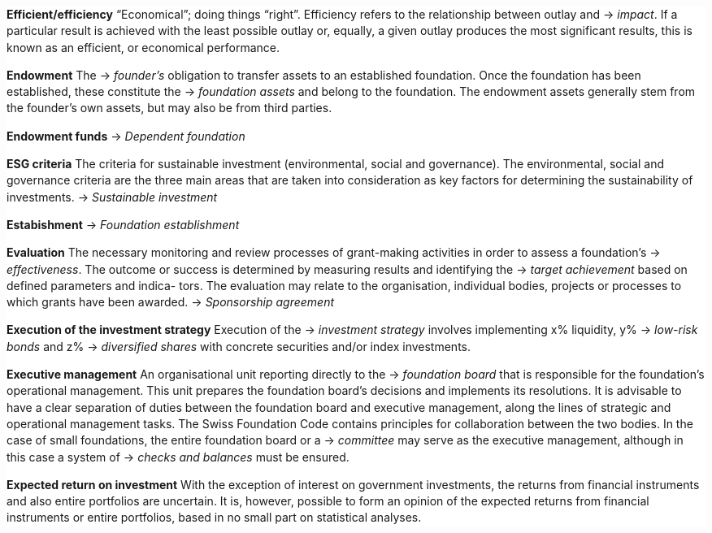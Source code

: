 **Efficient/efficiency**
“Economical”; doing things “right”. Efficiency refers to the relationship between outlay
and → *impact*. If a particular result is achieved with the least possible outlay or, equally,
a given outlay produces the most significant results, this is known as an efficient,
or economical performance.


**Endowment**
The → *founder’s* obligation to transfer assets to an established foundation. Once the
foundation has been established, these constitute the → *foundation assets* and belong to
the foundation. The endowment assets generally stem from the founder’s own assets,
but may also be from third parties.


**Endowment funds**
→ *Dependent foundation*


**ESG criteria**
The criteria for sustainable investment (environmental, social and governance).
The environmental, social and governance criteria are the three main areas that are taken
into consideration as key factors for determining the sustainability of investments.
→ *Sustainable investment*


**Estabishment**
→ *Foundation establishment*


**Evaluation**
The necessary monitoring and review processes of grant-making activities in order to
assess a foundation’s → *effectiveness*. The outcome or success is determined by measuring
results and identifying the → *target achievement* based on defined parameters and indica-
tors. The evaluation may relate to the organisation, individual bodies, projects or
processes to which grants have been awarded.
→ *Sponsorship agreement*


**Execution of the investment strategy**
Execution of the → *investment strategy* involves implementing x% liquidity, y% → *low-risk
bonds* and z% → *diversified shares* with concrete securities and/or index investments.


**Executive management**
An organisational unit reporting directly to the → *foundation board* that is responsible
for the foundation’s operational management. This unit prepares the foundation board’s
decisions and implements its resolutions. It is advisable to have a clear separation of
duties between the foundation board and executive management, along the lines of strategic
and operational management tasks. The Swiss Foundation Code contains principles
for collaboration between the two bodies. In the case of small foundations, the entire
foundation board or a → *committee* may serve as the executive management, although
in this case a system of → *checks and balances* must be ensured.


**Expected return on investment**
With the exception of interest on government investments, the returns from financial
instruments and also entire portfolios are uncertain. It is, however, possible to form an
opinion of the expected returns from financial instruments or entire portfolios, based
in no small part on statistical analyses.
